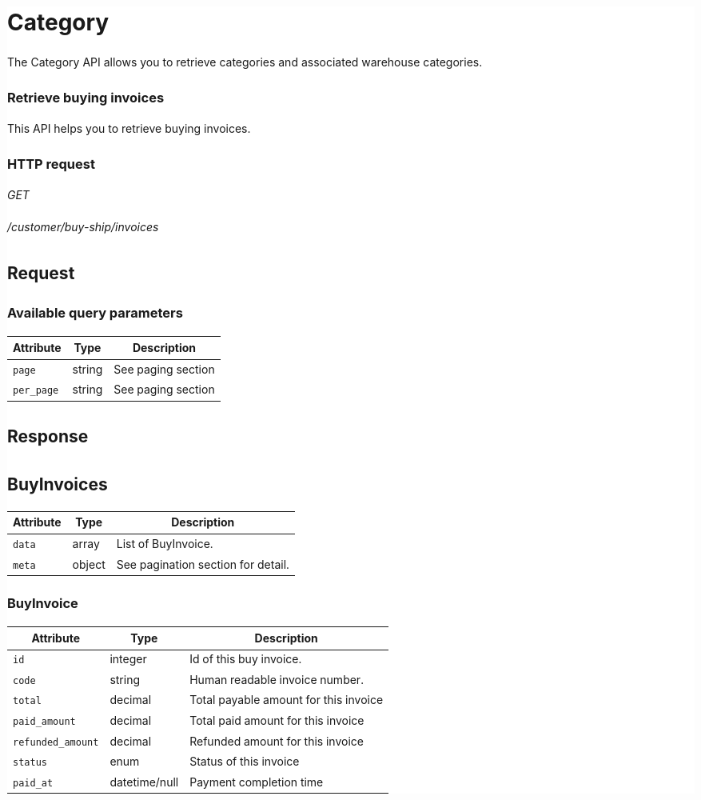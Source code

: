 # Category #

The Category API allows you to retrieve categories and associated warehouse categories.


### Retrieve buying invoices ###

This API helps you to retrieve buying invoices.


### HTTP request ###

<div class="api-endpoint">
	<div class="endpoint-data">
		<i class="label label-post">GET</i>
		<h6>/customer/buy-ship/invoices</h6>
	</div>
</div>

## Request ##

### Available query parameters ###

| Attribute  | Type   | Description        |
|------------|--------|--------------------|
| `page`     | string | See paging section |
| `per_page` | string | See paging section |

## Response ##

## BuyInvoices ##

| Attribute | Type   | Description                        |
|-----------|--------|------------------------------------|
| `data`    | array  | List of BuyInvoice.                |
| `meta`    | object | See pagination section for detail. |

### BuyInvoice ###

| Attribute         | Type          | Description                           |
|-------------------|---------------|---------------------------------------|
| `id`              | integer       | Id of this buy invoice.               |
| `code`            | string        | Human readable invoice number.        |
| `total`           | decimal       | Total payable amount for this invoice |
| `paid_amount`     | decimal       | Total paid amount for this invoice    |
| `refunded_amount` | decimal       | Refunded amount for this invoice      |
| `status`          | enum          | Status of this invoice                |
| `paid_at`         | datetime/null | Payment completion time               |
